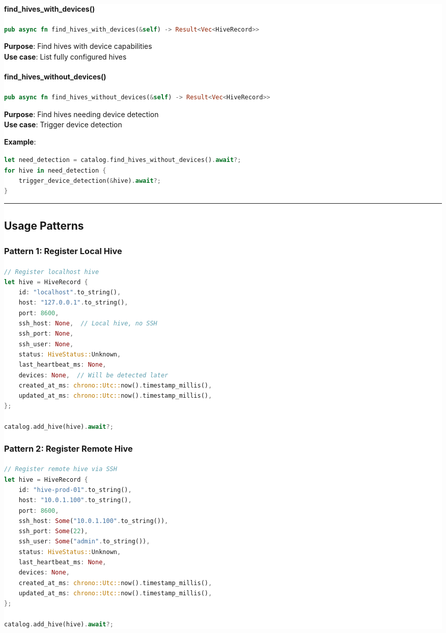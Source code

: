 #### find_hives_with_devices()
```rust
pub async fn find_hives_with_devices(&self) -> Result<Vec<HiveRecord>>
```
**Purpose**: Find hives with device capabilities  
**Use case**: List fully configured hives

#### find_hives_without_devices()
```rust
pub async fn find_hives_without_devices(&self) -> Result<Vec<HiveRecord>>
```
**Purpose**: Find hives needing device detection  
**Use case**: Trigger device detection

**Example**:
```rust
let need_detection = catalog.find_hives_without_devices().await?;
for hive in need_detection {
    trigger_device_detection(&hive).await?;
}
```

---

## Usage Patterns

### Pattern 1: Register Local Hive
```rust
// Register localhost hive
let hive = HiveRecord {
    id: "localhost".to_string(),
    host: "127.0.0.1".to_string(),
    port: 8600,
    ssh_host: None,  // Local hive, no SSH
    ssh_port: None,
    ssh_user: None,
    status: HiveStatus::Unknown,
    last_heartbeat_ms: None,
    devices: None,  // Will be detected later
    created_at_ms: chrono::Utc::now().timestamp_millis(),
    updated_at_ms: chrono::Utc::now().timestamp_millis(),
};

catalog.add_hive(hive).await?;
```

### Pattern 2: Register Remote Hive
```rust
// Register remote hive via SSH
let hive = HiveRecord {
    id: "hive-prod-01".to_string(),
    host: "10.0.1.100".to_string(),
    port: 8600,
    ssh_host: Some("10.0.1.100".to_string()),
    ssh_port: Some(22),
    ssh_user: Some("admin".to_string()),
    status: HiveStatus::Unknown,
    last_heartbeat_ms: None,
    devices: None,
    created_at_ms: chrono::Utc::now().timestamp_millis(),
    updated_at_ms: chrono::Utc::now().timestamp_millis(),
};

catalog.add_hive(hive).await?;
```